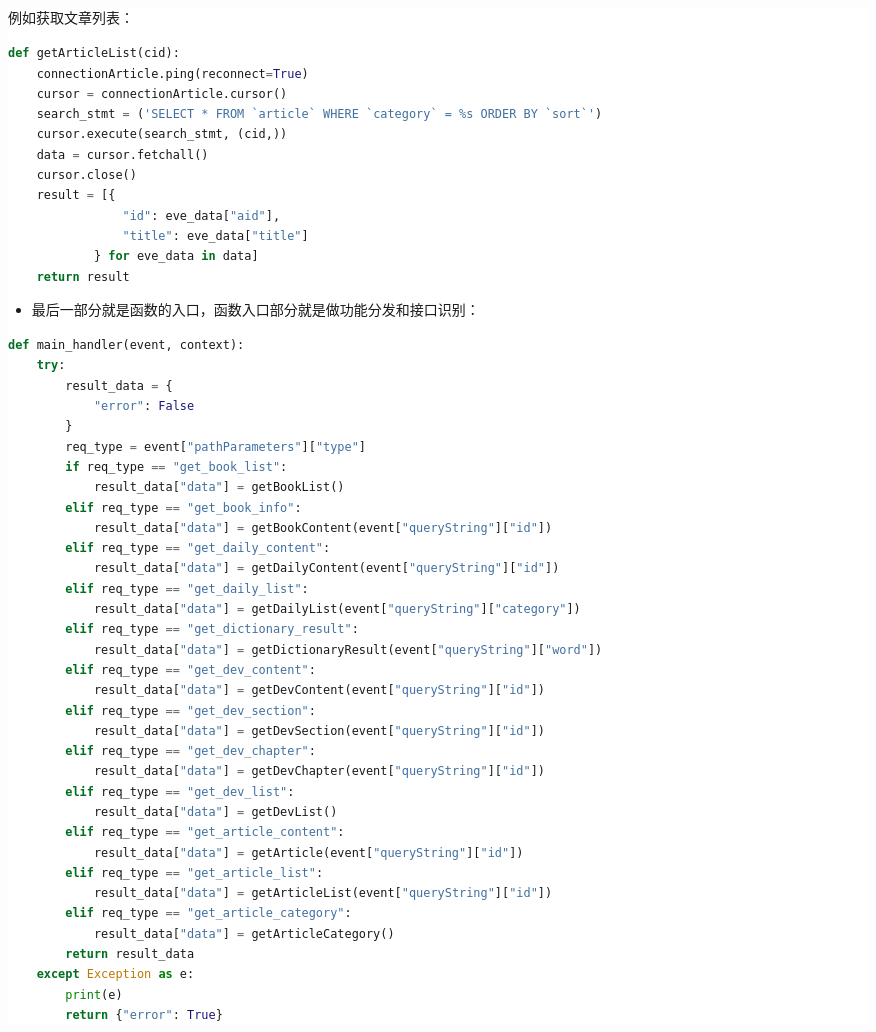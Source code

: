 例如获取文章列表：

```python
def getArticleList(cid):
    connectionArticle.ping(reconnect=True)
    cursor = connectionArticle.cursor()
    search_stmt = ('SELECT * FROM `article` WHERE `category` = %s ORDER BY `sort`')
    cursor.execute(search_stmt, (cid,))
    data = cursor.fetchall()
    cursor.close()
    result = [{
                "id": eve_data["aid"],
                "title": eve_data["title"]
            } for eve_data in data]
    return result
```

* 最后一部分就是函数的入口，函数入口部分就是做功能分发和接口识别：

```python
def main_handler(event, context):
    try:
        result_data = {
            "error": False
        }
        req_type = event["pathParameters"]["type"]
        if req_type == "get_book_list":
            result_data["data"] = getBookList()
        elif req_type == "get_book_info":
            result_data["data"] = getBookContent(event["queryString"]["id"])
        elif req_type == "get_daily_content":
            result_data["data"] = getDailyContent(event["queryString"]["id"])
        elif req_type == "get_daily_list":
            result_data["data"] = getDailyList(event["queryString"]["category"])
        elif req_type == "get_dictionary_result":
            result_data["data"] = getDictionaryResult(event["queryString"]["word"])
        elif req_type == "get_dev_content":
            result_data["data"] = getDevContent(event["queryString"]["id"])
        elif req_type == "get_dev_section":
            result_data["data"] = getDevSection(event["queryString"]["id"])
        elif req_type == "get_dev_chapter":
            result_data["data"] = getDevChapter(event["queryString"]["id"])
        elif req_type == "get_dev_list":
            result_data["data"] = getDevList()
        elif req_type == "get_article_content":
            result_data["data"] = getArticle(event["queryString"]["id"])
        elif req_type == "get_article_list":
            result_data["data"] = getArticleList(event["queryString"]["id"])
        elif req_type == "get_article_category":
            result_data["data"] = getArticleCategory()
        return result_data
    except Exception as e:
        print(e)
        return {"error": True}

```
